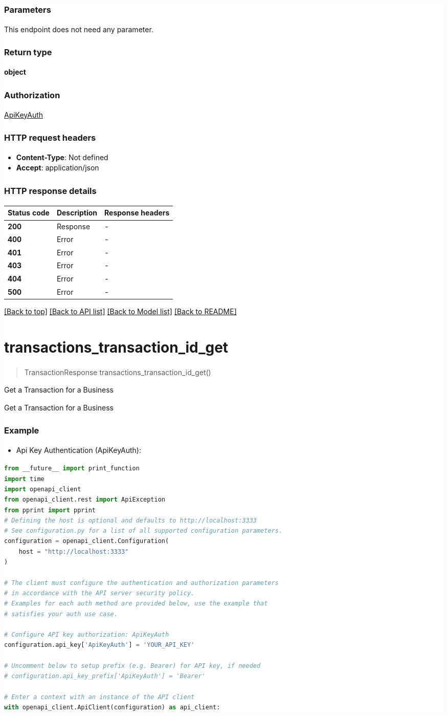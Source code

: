 ### Parameters
This endpoint does not need any parameter.

### Return type

**object**

### Authorization

[ApiKeyAuth](../README.md#ApiKeyAuth)

### HTTP request headers

 - **Content-Type**: Not defined
 - **Accept**: application/json

### HTTP response details
| Status code | Description | Response headers |
|-------------|-------------|------------------|
**200** | Response |  -  |
**400** | Error |  -  |
**401** | Error |  -  |
**403** | Error |  -  |
**404** | Error |  -  |
**500** | Error |  -  |

[[Back to top]](#) [[Back to API list]](../README.md#documentation-for-api-endpoints) [[Back to Model list]](../README.md#documentation-for-models) [[Back to README]](../README.md)

# **transactions_transaction_id_get**
> TransactionResponse transactions_transaction_id_get()

Get a Transaction for a Business

Get a Transaction for a Business

### Example

* Api Key Authentication (ApiKeyAuth):
```python
from __future__ import print_function
import time
import openapi_client
from openapi_client.rest import ApiException
from pprint import pprint
# Defining the host is optional and defaults to http://localhost:3333
# See configuration.py for a list of all supported configuration parameters.
configuration = openapi_client.Configuration(
    host = "http://localhost:3333"
)

# The client must configure the authentication and authorization parameters
# in accordance with the API server security policy.
# Examples for each auth method are provided below, use the example that
# satisfies your auth use case.

# Configure API key authorization: ApiKeyAuth
configuration.api_key['ApiKeyAuth'] = 'YOUR_API_KEY'

# Uncomment below to setup prefix (e.g. Bearer) for API key, if needed
# configuration.api_key_prefix['ApiKeyAuth'] = 'Bearer'

# Enter a context with an instance of the API client
with openapi_client.ApiClient(configuration) as api_client:
```